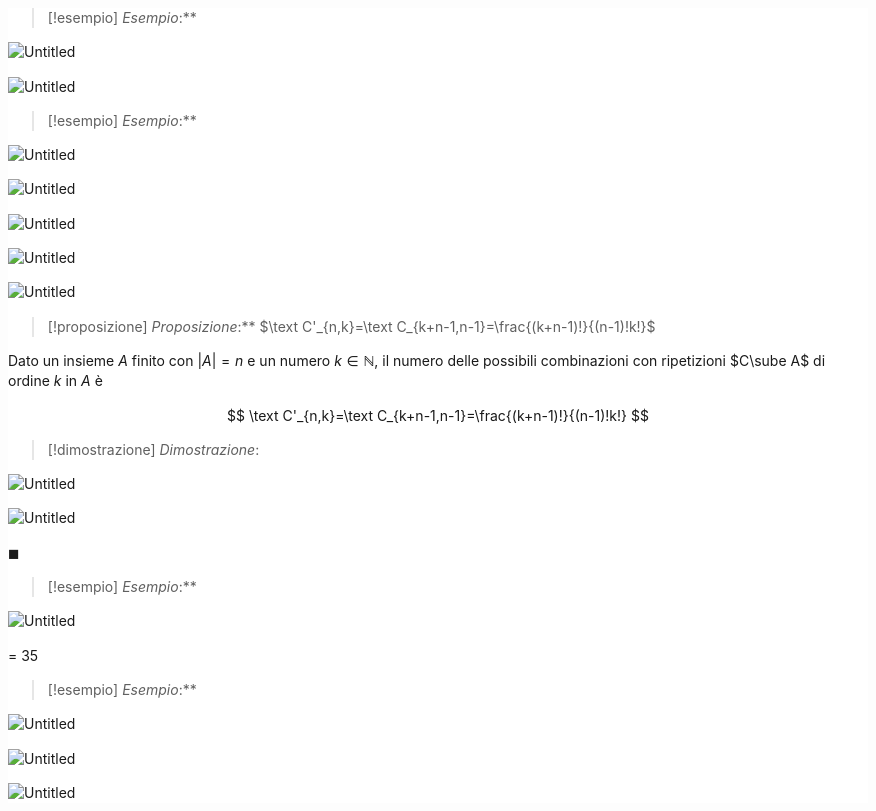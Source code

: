 </aside>

>[!esempio] _Esempio_:**

![Untitled](https://prod-files-secure.s3.us-west-2.amazonaws.com/a714ae77-bb9a-47e7-9edc-72ecdb45d298/c90a63b6-1c05-4ca3-9985-694df6f6c5a5/Untitled.png)

![Untitled](https://prod-files-secure.s3.us-west-2.amazonaws.com/a714ae77-bb9a-47e7-9edc-72ecdb45d298/29eea045-a378-4ab2-9df6-453be9bee860/Untitled.png)

</aside>

>[!esempio] _Esempio_:**

![Untitled](https://prod-files-secure.s3.us-west-2.amazonaws.com/a714ae77-bb9a-47e7-9edc-72ecdb45d298/a0124b03-7132-4a31-aa73-e2200e31782b/Untitled.png)

![Untitled](https://prod-files-secure.s3.us-west-2.amazonaws.com/a714ae77-bb9a-47e7-9edc-72ecdb45d298/1832abce-327b-4f8a-a42e-760be3116aa8/Untitled.png)

![Untitled](https://prod-files-secure.s3.us-west-2.amazonaws.com/a714ae77-bb9a-47e7-9edc-72ecdb45d298/5066cf40-8d7f-4469-9eed-b73b28a518d7/Untitled.png)

![Untitled](https://prod-files-secure.s3.us-west-2.amazonaws.com/a714ae77-bb9a-47e7-9edc-72ecdb45d298/1db5f4b8-d188-4356-8f2e-34e0993cba97/Untitled.png)

![Untitled](https://prod-files-secure.s3.us-west-2.amazonaws.com/a714ae77-bb9a-47e7-9edc-72ecdb45d298/c475b196-3c91-4b12-b0b6-ed457d1b45bd/Untitled.png)

</aside>

>[!proposizione] _Proposizione_:** $\text C'_{n,k}=\text C_{k+n-1,n-1}=\frac{(k+n-1)!}{(n-1)!k!}$

Dato un insieme $A$ finito con $|A|=n$ e un numero $k\in\mathbb{N}$, il numero delle possibili combinazioni con ripetizioni $C\sube A$ di ordine $k$ in $A$ è

$$ \text C'_{n,k}=\text C_{k+n-1,n-1}=\frac{(k+n-1)!}{(n-1)!k!} $$

>[!dimostrazione] _Dimostrazione_:

![Untitled](https://prod-files-secure.s3.us-west-2.amazonaws.com/a714ae77-bb9a-47e7-9edc-72ecdb45d298/bb4f7b06-a274-4c48-a856-584a2cae6883/Untitled.png)

![Untitled](https://prod-files-secure.s3.us-west-2.amazonaws.com/a714ae77-bb9a-47e7-9edc-72ecdb45d298/f8b65e74-0ebc-4a46-bd09-78e71e8e9de5/Untitled.png)

$\blacksquare$

</aside>

>[!esempio] _Esempio_:**

![Untitled](https://prod-files-secure.s3.us-west-2.amazonaws.com/a714ae77-bb9a-47e7-9edc-72ecdb45d298/4b9090d3-3d33-4160-a8b1-2629f38c5c07/Untitled.png)

= 35

</aside>

>[!esempio] _Esempio_:**

![Untitled](https://prod-files-secure.s3.us-west-2.amazonaws.com/a714ae77-bb9a-47e7-9edc-72ecdb45d298/e4afc120-042b-4cbc-8991-dcabe6037279/Untitled.png)

![Untitled](https://prod-files-secure.s3.us-west-2.amazonaws.com/a714ae77-bb9a-47e7-9edc-72ecdb45d298/4666b6c6-172b-4b7a-a525-b74bb7ec56b3/Untitled.png)

![Untitled](https://prod-files-secure.s3.us-west-2.amazonaws.com/a714ae77-bb9a-47e7-9edc-72ecdb45d298/e652a0d1-d24f-46d5-9229-9c5c81f847f0/Untitled.png)
